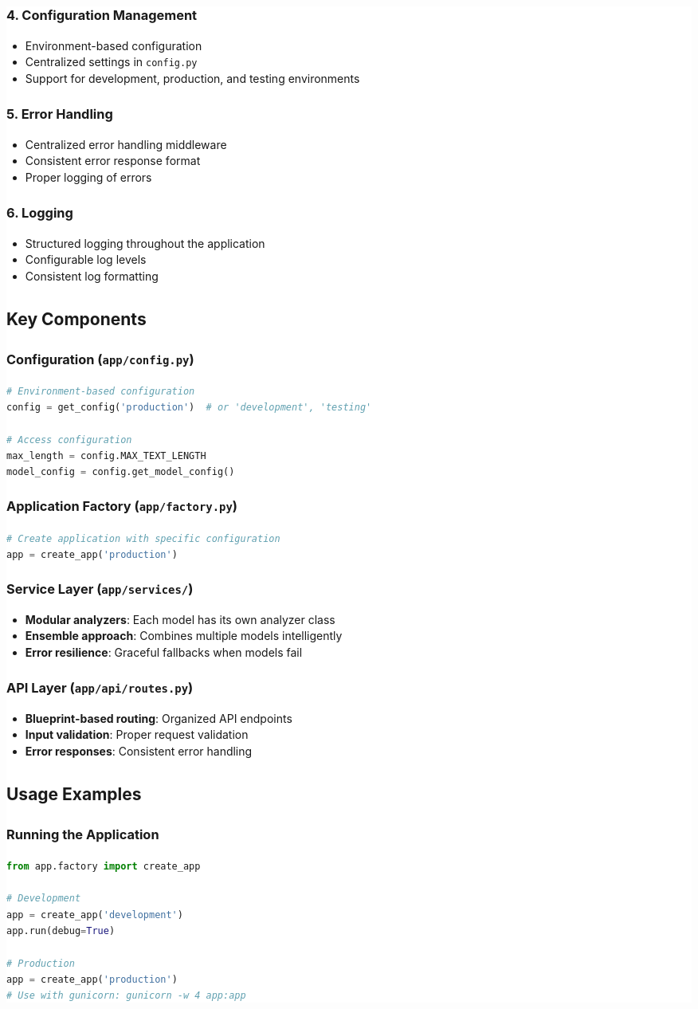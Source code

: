 ### 4. **Configuration Management**
- Environment-based configuration
- Centralized settings in `config.py`
- Support for development, production, and testing environments

### 5. **Error Handling**
- Centralized error handling middleware
- Consistent error response format
- Proper logging of errors

### 6. **Logging**
- Structured logging throughout the application
- Configurable log levels
- Consistent log formatting

## Key Components

### Configuration (`app/config.py`)
```python
# Environment-based configuration
config = get_config('production')  # or 'development', 'testing'

# Access configuration
max_length = config.MAX_TEXT_LENGTH
model_config = config.get_model_config()
```

### Application Factory (`app/factory.py`)
```python
# Create application with specific configuration
app = create_app('production')
```

### Service Layer (`app/services/`)
- **Modular analyzers**: Each model has its own analyzer class
- **Ensemble approach**: Combines multiple models intelligently
- **Error resilience**: Graceful fallbacks when models fail

### API Layer (`app/api/routes.py`)
- **Blueprint-based routing**: Organized API endpoints
- **Input validation**: Proper request validation
- **Error responses**: Consistent error handling

## Usage Examples

### Running the Application
```python
from app.factory import create_app

# Development
app = create_app('development')
app.run(debug=True)

# Production
app = create_app('production')
# Use with gunicorn: gunicorn -w 4 app:app
```
